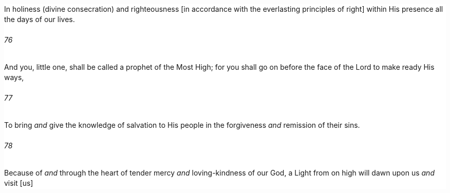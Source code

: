 




In holiness (divine consecration) and righteousness [in accordance with the everlasting principles of right] within His presence all the days of our lives. 













###### 76 






And you, little one, shall be called a prophet of the Most High; for you shall go on before the face of the Lord to make ready His ways, 













###### 77 






To bring _and_ give the knowledge of salvation to His people in the forgiveness _and_ remission of their sins. 













###### 78 






Because of _and_ through the heart of tender mercy _and_ loving-kindness of our God, a Light from on high will dawn upon us _and_ visit [us] 








